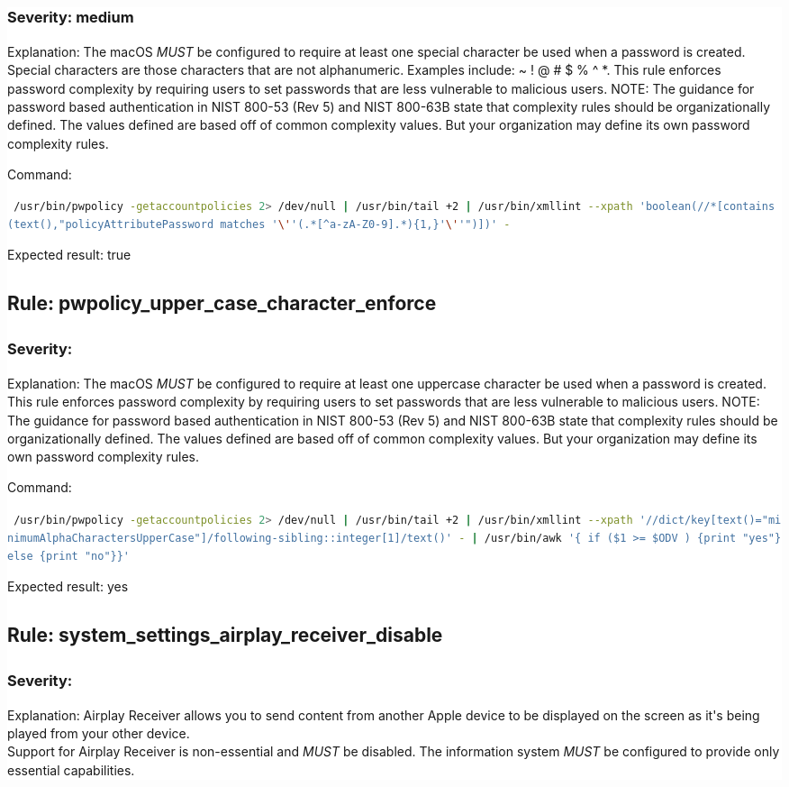 ### Severity: medium

Explanation:
 The macOS _MUST_ be configured to require at least one special character be used when a password is created.
Special characters are those characters that are not alphanumeric. Examples include: ~ ! @ # $ % ^ *.
This rule enforces password complexity by requiring users to set passwords that are less vulnerable to malicious users.
NOTE: The guidance for password based authentication in NIST 800-53 (Rev 5) and NIST 800-63B state that complexity rules should be organizationally defined. The values defined are based off of common complexity values. But your organization may define its own password complexity rules.


Command:
```bash
 /usr/bin/pwpolicy -getaccountpolicies 2> /dev/null | /usr/bin/tail +2 | /usr/bin/xmllint --xpath 'boolean(//*[contains(text(),"policyAttributePassword matches '\''(.*[^a-zA-Z0-9].*){1,}'\''")])' -  
```

Expected result: true

## Rule: pwpolicy_upper_case_character_enforce

### Severity: 

Explanation:
 The macOS _MUST_ be configured to require at least one uppercase character be used when a password is created.
This rule enforces password complexity by requiring users to set passwords that are less vulnerable to malicious users. 
NOTE: The guidance for password based authentication in NIST 800-53 (Rev 5) and NIST 800-63B state that complexity rules should be organizationally defined. The values defined are based off of common complexity values. But your organization may define its own password complexity rules.


Command:
```bash
 /usr/bin/pwpolicy -getaccountpolicies 2> /dev/null | /usr/bin/tail +2 | /usr/bin/xmllint --xpath '//dict/key[text()="minimumAlphaCharactersUpperCase"]/following-sibling::integer[1]/text()' - | /usr/bin/awk '{ if ($1 >= $ODV ) {print "yes"} else {print "no"}}' 
```

Expected result: yes

## Rule: system_settings_airplay_receiver_disable

### Severity: 

Explanation:
 Airplay Receiver allows you to send content from another Apple device to be displayed on the screen as it's being played from your other device.  
Support for Airplay Receiver is non-essential and _MUST_ be disabled.
The information system _MUST_ be configured to provide only essential capabilities.
